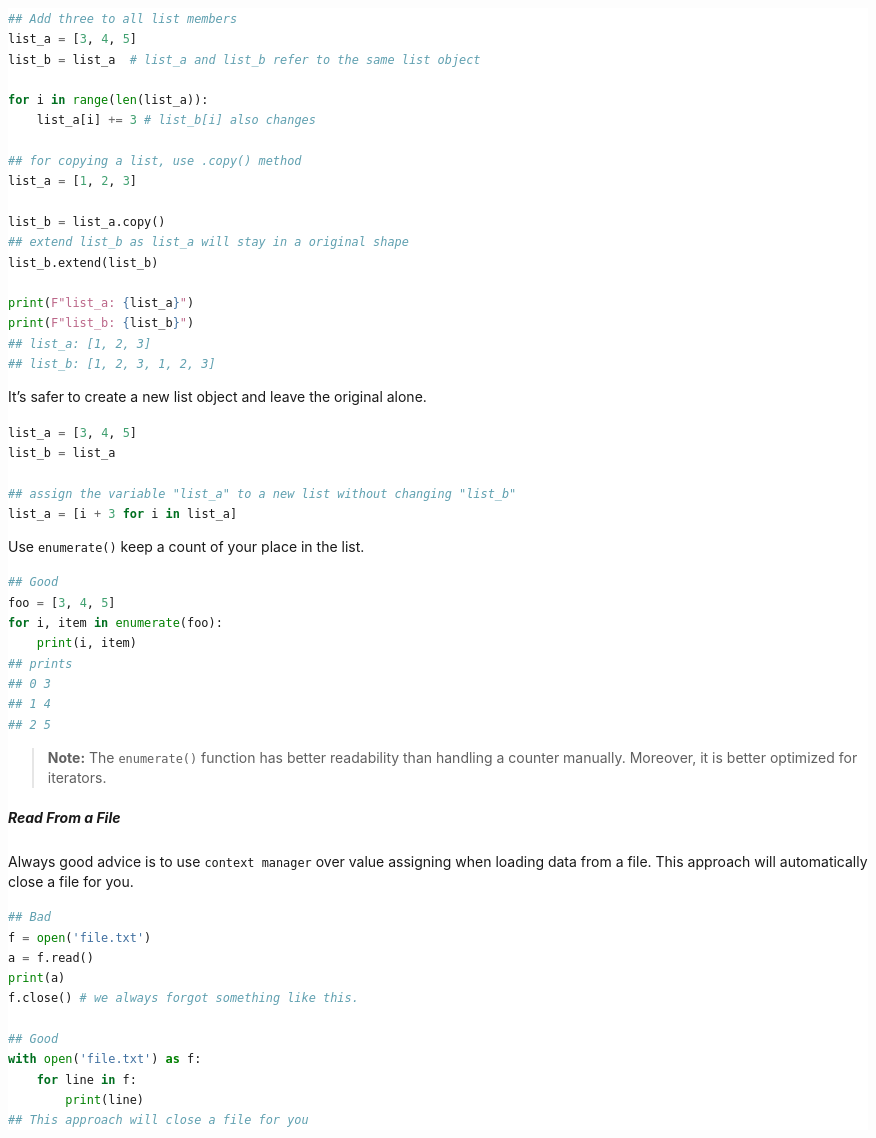 ```python
## Add three to all list members
list_a = [3, 4, 5]
list_b = list_a  # list_a and list_b refer to the same list object

for i in range(len(list_a)):
    list_a[i] += 3 # list_b[i] also changes

## for copying a list, use .copy() method
list_a = [1, 2, 3]

list_b = list_a.copy()
## extend list_b as list_a will stay in a original shape
list_b.extend(list_b)

print(F"list_a: {list_a}")
print(F"list_b: {list_b}")
## list_a: [1, 2, 3]
## list_b: [1, 2, 3, 1, 2, 3]
```

It’s safer to create a new list object and leave the original alone.

```python
list_a = [3, 4, 5]
list_b = list_a

## assign the variable "list_a" to a new list without changing "list_b"
list_a = [i + 3 for i in list_a]
```

Use `enumerate()` keep a count of your place in the list.

```Python
## Good
foo = [3, 4, 5]
for i, item in enumerate(foo):
    print(i, item)
## prints
## 0 3
## 1 4
## 2 5
```

> **Note:** The `enumerate()` function has better readability than handling a counter manually. Moreover, it is better optimized for iterators.

##### Read From a File

Always good advice is to use `context manager` over value assigning when loading data from a file. This approach will automatically close a file for you.

```python
## Bad
f = open('file.txt')
a = f.read()
print(a)
f.close() # we always forgot something like this.

## Good
with open('file.txt') as f:
    for line in f:
        print(line)
## This approach will close a file for you
```
